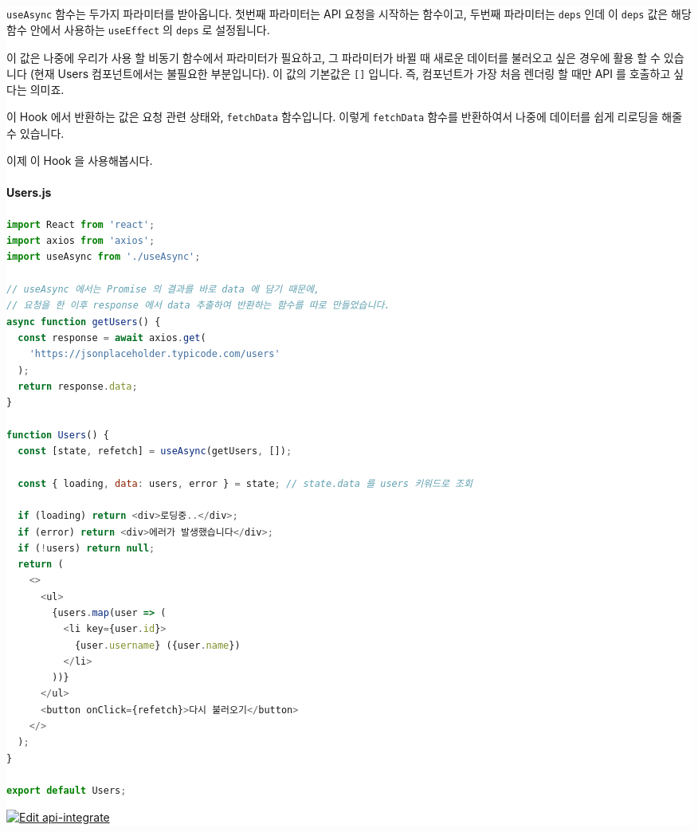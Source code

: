 
`useAsync` 함수는 두가지 파라미터를 받아옵니다. 첫번째 파라미터는 API 요청을 시작하는 함수이고, 두번째 파라미터는 `deps` 인데 이 `deps` 값은 해당 함수 안에서 사용하는  `useEffect` 의 `deps` 로 설정됩니다.

이 값은 나중에 우리가 사용 할 비동기 함수에서 파라미터가 필요하고, 그 파라미터가 바뀔 때 새로운 데이터를 불러오고 싶은 경우에 활용 할 수 있습니다 (현재 Users 컴포넌트에서는 불필요한 부분입니다). 이 값의 기본값은 `[]` 입니다. 즉, 컴포넌트가 가장 처음 렌더링 할 때만 API 를 호출하고 싶다는 의미죠.

이 Hook 에서 반환하는 값은 요청 관련 상태와, `fetchData` 함수입니다. 이렇게 `fetchData` 함수를 반환하여서 나중에 데이터를 쉽게 리로딩을 해줄 수 있습니다.

이제 이 Hook 을 사용해봅시다.

#### Users.js
```javascript
import React from 'react';
import axios from 'axios';
import useAsync from './useAsync';

// useAsync 에서는 Promise 의 결과를 바로 data 에 담기 때문에,
// 요청을 한 이후 response 에서 data 추출하여 반환하는 함수를 따로 만들었습니다.
async function getUsers() {
  const response = await axios.get(
    'https://jsonplaceholder.typicode.com/users'
  );
  return response.data;
}

function Users() {
  const [state, refetch] = useAsync(getUsers, []);

  const { loading, data: users, error } = state; // state.data 를 users 키워드로 조회

  if (loading) return <div>로딩중..</div>;
  if (error) return <div>에러가 발생했습니다</div>;
  if (!users) return null;
  return (
    <>
      <ul>
        {users.map(user => (
          <li key={user.id}>
            {user.username} ({user.name})
          </li>
        ))}
      </ul>
      <button onClick={refetch}>다시 불러오기</button>
    </>
  );
}

export default Users;
```

[![Edit api-integrate](https://codesandbox.io/static/img/play-codesandbox.svg)](https://codesandbox.io/s/api-integrate-6ifxz?fontsize=14)
